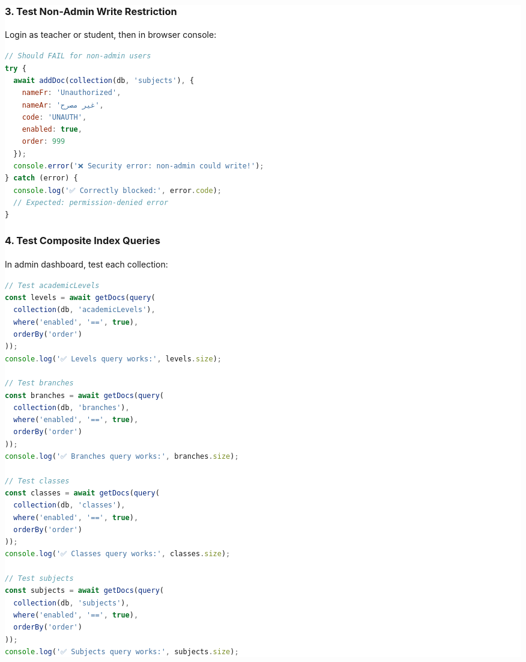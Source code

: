 ### 3. Test Non-Admin Write Restriction

Login as teacher or student, then in browser console:
```javascript
// Should FAIL for non-admin users
try {
  await addDoc(collection(db, 'subjects'), {
    nameFr: 'Unauthorized',
    nameAr: 'غير مصرح',
    code: 'UNAUTH',
    enabled: true,
    order: 999
  });
  console.error('❌ Security error: non-admin could write!');
} catch (error) {
  console.log('✅ Correctly blocked:', error.code);
  // Expected: permission-denied error
}
```

### 4. Test Composite Index Queries

In admin dashboard, test each collection:
```javascript
// Test academicLevels
const levels = await getDocs(query(
  collection(db, 'academicLevels'),
  where('enabled', '==', true),
  orderBy('order')
));
console.log('✅ Levels query works:', levels.size);

// Test branches
const branches = await getDocs(query(
  collection(db, 'branches'),
  where('enabled', '==', true),
  orderBy('order')
));
console.log('✅ Branches query works:', branches.size);

// Test classes
const classes = await getDocs(query(
  collection(db, 'classes'),
  where('enabled', '==', true),
  orderBy('order')
));
console.log('✅ Classes query works:', classes.size);

// Test subjects
const subjects = await getDocs(query(
  collection(db, 'subjects'),
  where('enabled', '==', true),
  orderBy('order')
));
console.log('✅ Subjects query works:', subjects.size);
```
